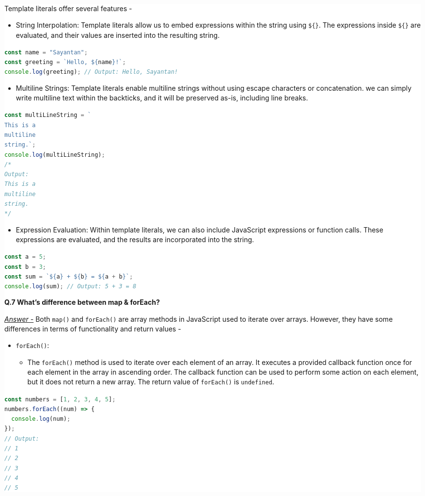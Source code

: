 Template literals offer several features -

- String Interpolation: Template literals allow us to embed expressions within the string using `${}`. The expressions inside `${}` are evaluated, and their values are inserted into the resulting string.

```javascript
const name = "Sayantan";
const greeting = `Hello, ${name}!`;
console.log(greeting); // Output: Hello, Sayantan!
```

- Multiline Strings: Template literals enable multiline strings without using escape characters or concatenation. we can simply write multiline text within the backticks, and it will be preserved as-is, including line breaks.

```javascript
const multiLineString = `
This is a
multiline
string.`;
console.log(multiLineString);
/*
Output:
This is a
multiline
string.
*/
```

- Expression Evaluation: Within template literals, we can also include JavaScript expressions or function calls. These expressions are evaluated, and the results are incorporated into the string.

```javascript
const a = 5;
const b = 3;
const sum = `${a} + ${b} = ${a + b}`;
console.log(sum); // Output: 5 + 3 = 8
```

**Q.7 What’s difference between map & forEach?**

<u>_Answer -_</u> Both `map()` and `forEach()` are array methods in JavaScript used to iterate over arrays. However, they have some differences in terms of functionality and return values -

- `forEach()`:

  - The `forEach()` method is used to iterate over each element of an array. It executes a provided callback function once for each element in the array in ascending order. The callback function can be used to perform some action on each element, but it does not return a new array. The return value of `forEach()` is `undefined`.

```javascript
const numbers = [1, 2, 3, 4, 5];
numbers.forEach((num) => {
  console.log(num);
});
// Output:
// 1
// 2
// 3
// 4
// 5
```
